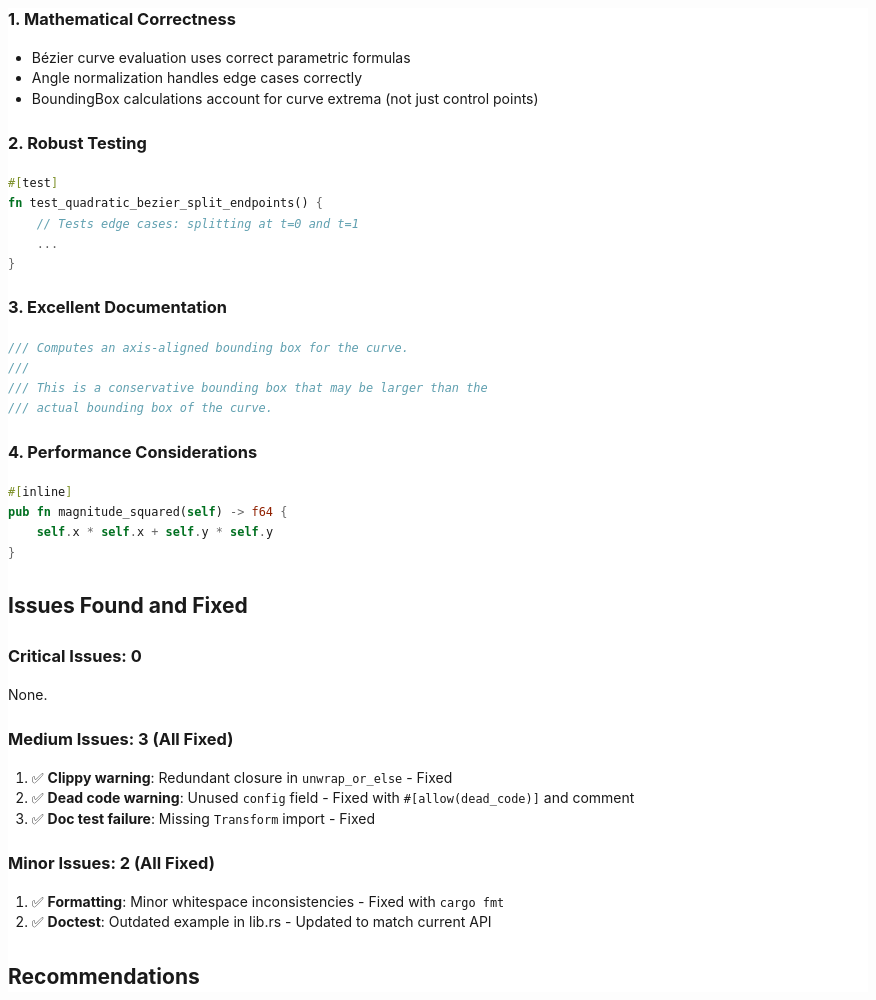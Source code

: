 ### 1. Mathematical Correctness

- Bézier curve evaluation uses correct parametric formulas
- Angle normalization handles edge cases correctly
- BoundingBox calculations account for curve extrema (not just control points)

### 2. Robust Testing

```rust
#[test]
fn test_quadratic_bezier_split_endpoints() {
    // Tests edge cases: splitting at t=0 and t=1
    ...
}
```

### 3. Excellent Documentation

```rust
/// Computes an axis-aligned bounding box for the curve.
///
/// This is a conservative bounding box that may be larger than the
/// actual bounding box of the curve.
```

### 4. Performance Considerations

```rust
#[inline]
pub fn magnitude_squared(self) -> f64 {
    self.x * self.x + self.y * self.y
}
```

## Issues Found and Fixed

### Critical Issues: 0

None.

### Medium Issues: 3 (All Fixed)

1. ✅ **Clippy warning**: Redundant closure in `unwrap_or_else` - Fixed
2. ✅ **Dead code warning**: Unused `config` field - Fixed with `#[allow(dead_code)]` and comment
3. ✅ **Doc test failure**: Missing `Transform` import - Fixed

### Minor Issues: 2 (All Fixed)

1. ✅ **Formatting**: Minor whitespace inconsistencies - Fixed with `cargo fmt`
2. ✅ **Doctest**: Outdated example in lib.rs - Updated to match current API

## Recommendations
